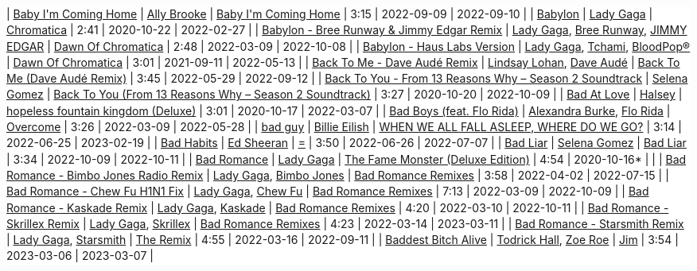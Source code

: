 | [Baby I'm Coming Home](https://open.spotify.com/track/2HxSczAUouo61zJJIq3Ypl) | [Ally Brooke](https://open.spotify.com/artist/6TXM1kV4L8DsDAkAfbOPYk) | [Baby I'm Coming Home](https://open.spotify.com/album/6TTJxPose5KFhRgHYp1PBm) | 3:15 | 2022-09-09 | 2022-09-10 |
| [Babylon](https://open.spotify.com/track/5DttNeiizFqWUON9hZBqTY) | [Lady Gaga](https://open.spotify.com/artist/1HY2Jd0NmPuamShAr6KMms) | [Chromatica](https://open.spotify.com/album/05c49JgPmL4Uz2ZeqRx5SP) | 2:41 | 2020-10-22 | 2022-02-27 |
| [Babylon \- Bree Runway & Jimmy Edgar Remix](https://open.spotify.com/track/2xw4gYnfIZkH4GO9zPMNVR) | [Lady Gaga](https://open.spotify.com/artist/1HY2Jd0NmPuamShAr6KMms), [Bree Runway](https://open.spotify.com/artist/58hqTaCiqGrMsNmmm3qL7w), [JIMMY EDGAR](https://open.spotify.com/artist/3qIRQKST5KCIIKWgmPTY2M) | [Dawn Of Chromatica](https://open.spotify.com/album/3OevODyllQCrhudfLLnV3y) | 2:48 | 2022-03-09 | 2022-10-08 |
| [Babylon \- Haus Labs Version](https://open.spotify.com/track/2FJFgTpdYPEYxyKWvch6wE) | [Lady Gaga](https://open.spotify.com/artist/1HY2Jd0NmPuamShAr6KMms), [Tchami](https://open.spotify.com/artist/1KpCi9BOfviCVhmpI4G2sY), [BloodPop®](https://open.spotify.com/artist/1okJ4NC308qbtY9LyHn6DO) | [Dawn Of Chromatica](https://open.spotify.com/album/3OevODyllQCrhudfLLnV3y) | 3:01 | 2021-09-11 | 2022-05-13 |
| [Back To Me \- Dave Audé Remix](https://open.spotify.com/track/1uXUbOkLK9BbUZzITNhaSF) | [Lindsay Lohan](https://open.spotify.com/artist/4vRSocKbGh7PsQrYRDVMEF), [Dave Audé](https://open.spotify.com/artist/1vWImodgVqIgTUkekGEfR9) | [Back To Me \(Dave Audé Remix\)](https://open.spotify.com/album/1PJ1ngdmxBXM24yn9nrTIj) | 3:45 | 2022-05-29 | 2022-09-12 |
| [Back To You \- From 13 Reasons Why – Season 2 Soundtrack](https://open.spotify.com/track/4hQ6UGyWQIGJmHSo0J88JW) | [Selena Gomez](https://open.spotify.com/artist/0C8ZW7ezQVs4URX5aX7Kqx) | [Back To You \(From 13 Reasons Why – Season 2 Soundtrack\)](https://open.spotify.com/album/3N7eWDCvfWv34xWNohdHjO) | 3:27 | 2020-10-20 | 2022-10-09 |
| [Bad At Love](https://open.spotify.com/track/7y9iMe8SOB6z3NoHE2OfXl) | [Halsey](https://open.spotify.com/artist/26VFTg2z8YR0cCuwLzESi2) | [hopeless fountain kingdom \(Deluxe\)](https://open.spotify.com/album/7GjG91tyHQNGEHzKJaqOi0) | 3:01 | 2020-10-17 | 2022-03-07 |
| [Bad Boys \(feat\. Flo Rida\)](https://open.spotify.com/track/0JYRNrTwUmeySRX37azvnH) | [Alexandra Burke](https://open.spotify.com/artist/6yZoNdsPrYLviaEOOzbZt8), [Flo Rida](https://open.spotify.com/artist/0jnsk9HBra6NMjO2oANoPY) | [Overcome](https://open.spotify.com/album/0Jo60TeFm2QkBR9d5anzRU) | 3:26 | 2022-03-09 | 2022-05-28 |
| [bad guy](https://open.spotify.com/track/2Fxmhks0bxGSBdJ92vM42m) | [Billie Eilish](https://open.spotify.com/artist/6qqNVTkY8uBg9cP3Jd7DAH) | [WHEN WE ALL FALL ASLEEP, WHERE DO WE GO?](https://open.spotify.com/album/0S0KGZnfBGSIssfF54WSJh) | 3:14 | 2022-06-25 | 2023-02-19 |
| [Bad Habits](https://open.spotify.com/track/3rmo8F54jFF8OgYsqTxm5d) | [Ed Sheeran](https://open.spotify.com/artist/6eUKZXaKkcviH0Ku9w2n3V) | [=](https://open.spotify.com/album/32iAEBstCjauDhyKpGjTuq) | 3:50 | 2022-06-26 | 2022-07-07 |
| [Bad Liar](https://open.spotify.com/track/2fZQIJew3nkNe99s2PKzul) | [Selena Gomez](https://open.spotify.com/artist/0C8ZW7ezQVs4URX5aX7Kqx) | [Bad Liar](https://open.spotify.com/album/1iuzMKNzVo8HJ67eW32YMr) | 3:34 | 2022-10-09 | 2022-10-11 |
| [Bad Romance](https://open.spotify.com/track/0SiywuOBRcynK0uKGWdCnn) | [Lady Gaga](https://open.spotify.com/artist/1HY2Jd0NmPuamShAr6KMms) | [The Fame Monster \(Deluxe Edition\)](https://open.spotify.com/album/6rePArBMb5nLWEaY9aQqL4) | 4:54 | 2020-10-16\* |  |
| [Bad Romance \- Bimbo Jones Radio Remix](https://open.spotify.com/track/4dUcj8NU2BkpH3N9J7hoJO) | [Lady Gaga](https://open.spotify.com/artist/1HY2Jd0NmPuamShAr6KMms), [Bimbo Jones](https://open.spotify.com/artist/1zNKjWObj13QQ3IpwAtib3) | [Bad Romance Remixes](https://open.spotify.com/album/4d8Ltw4bT71vjo052hlzhY) | 3:58 | 2022-04-02 | 2022-07-15 |
| [Bad Romance \- Chew Fu H1N1 Fix](https://open.spotify.com/track/2sF5l1sA0rnsxcnsSOYetN) | [Lady Gaga](https://open.spotify.com/artist/1HY2Jd0NmPuamShAr6KMms), [Chew Fu](https://open.spotify.com/artist/6XdUl9SNdiDBbZhZ1B9ubn) | [Bad Romance Remixes](https://open.spotify.com/album/4d8Ltw4bT71vjo052hlzhY) | 7:13 | 2022-03-09 | 2022-10-09 |
| [Bad Romance \- Kaskade Remix](https://open.spotify.com/track/5cVt8HngmKcSFyO4kBHBrc) | [Lady Gaga](https://open.spotify.com/artist/1HY2Jd0NmPuamShAr6KMms), [Kaskade](https://open.spotify.com/artist/6TQj5BFPooTa08A7pk8AQ1) | [Bad Romance Remixes](https://open.spotify.com/album/4d8Ltw4bT71vjo052hlzhY) | 4:20 | 2022-03-10 | 2022-10-11 |
| [Bad Romance \- Skrillex Remix](https://open.spotify.com/track/3ipLg66ktOi3Ag0p26ZBbp) | [Lady Gaga](https://open.spotify.com/artist/1HY2Jd0NmPuamShAr6KMms), [Skrillex](https://open.spotify.com/artist/5he5w2lnU9x7JFhnwcekXX) | [Bad Romance Remixes](https://open.spotify.com/album/4d8Ltw4bT71vjo052hlzhY) | 4:23 | 2022-03-14 | 2023-03-11 |
| [Bad Romance \- Starsmith Remix](https://open.spotify.com/track/22BG7LaWWaUxz3j5ptwKII) | [Lady Gaga](https://open.spotify.com/artist/1HY2Jd0NmPuamShAr6KMms), [Starsmith](https://open.spotify.com/artist/680ksPsyUgtKoXfyGUf7SE) | [The Remix](https://open.spotify.com/album/75t7ssOFr9Xic5Gx73WZYv) | 4:55 | 2022-03-16 | 2022-09-11 |
| [Baddest Bitch Alive](https://open.spotify.com/track/3SYZ0mOICOUYjzde3oUnPd) | [Todrick Hall](https://open.spotify.com/artist/0gBvuNzrFCOVaiyKexoYMH), [Zoe Roe](https://open.spotify.com/artist/15RXOt5j5DQog0SLH1qSJ2) | [Jim](https://open.spotify.com/album/65kqXvcDRGvijyBf7CjMst) | 3:54 | 2023-03-06 | 2023-03-07 |